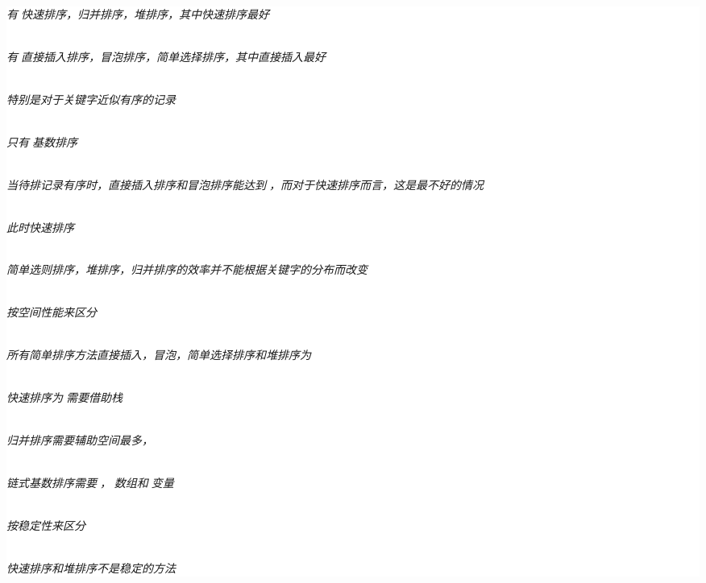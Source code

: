 ###### 有 快速排序，归并排序，堆排序，其中快速排序最好

###### 有 直接插入排序，冒泡排序，简单选择排序，其中直接插入最好

###### 特别是对于关键字近似有序的记录

###### 只有 基数排序

###### 当待排记录有序时，直接插入排序和冒泡排序能达到 ，而对于快速排序而言，这是最不好的情况

###### 此时快速排序

###### 简单选则排序，堆排序，归并排序的效率并不能根据关键字的分布而改变

###### 按空间性能来区分

###### 所有简单排序方法直接插入，冒泡，简单选择排序和堆排序为

###### 快速排序为 需要借助栈

###### 归并排序需要辅助空间最多，

###### 链式基数排序需要 ， 数组和 变量

###### 按稳定性来区分

###### 快速排序和堆排序不是稳定的方法


